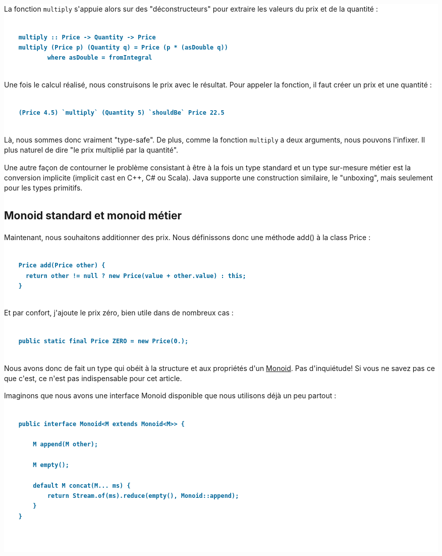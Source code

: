 La fonction <code>multiply</code> s'appuie alors sur des "déconstructeurs" pour extraire les valeurs du prix et de la quantité :

<pre style="font-size: 100%; font-weight: bold;"><code style="color: #006699;">
    multiply :: Price -> Quantity -> Price
    multiply (Price p) (Quantity q) = Price (p * (asDouble q))
            where asDouble = fromIntegral

</code></pre>

Une fois le calcul réalisé, nous construisons le prix avec le résultat. Pour appeler la fonction, il faut créer un prix et une quantité :

<pre style="font-size: 100%; font-weight: bold;"><code style="color: #006699;">
    (Price 4.5) `multiply` (Quantity 5) `shouldBe` Price 22.5 

</code></pre>

Là, nous sommes donc vraiment "type-safe". De plus, comme la fonction <code>multiply</code> a deux arguments, nous pouvons l'infixer. Il plus naturel de dire "le prix multiplié par la quantité".

Une autre façon de contourner le problème consistant à être à la fois un type standard et un type sur-mesure métier est la conversion implicite (implicit cast en C++, C# ou Scala). Java supporte une construction similaire, le "unboxing", mais seulement pour les types primitifs.

<h2>Monoid standard et monoid métier</h2>

Maintenant, nous souhaitons additionner des prix. Nous définissons donc une méthode add() à la class Price :

<pre style="font-size: 100%; font-weight: bold;"><code style="color: #006699;">
    Price add(Price other) {
      return other != null ? new Price(value + other.value) : this;
    } 

</code></pre>

Et par confort, j'ajoute le prix zéro, bien utile dans de nombreux cas :

<pre style="font-size: 100%; font-weight: bold;"><code style="color: #006699;">
    public static final Price ZERO = new Price(0.);

</code></pre>

Nous avons donc de fait un type qui obéit à la structure et aux propriétés d'un <a href="https://en.wikipedia.org/wiki/Monoid">Monoid</a>. Pas d'inquiétude! Si vous ne savez pas ce que c'est, ce n'est pas indispensable pour cet article.

Imaginons que nous avons une interface Monoid disponible que nous utilisons déjà un peu partout :

<pre style="font-size: 100%; font-weight: bold;"><code style="color: #006699;">
    public interface Monoid&lt;M extends Monoid&lt;M>> {

        M append(M other);

        M empty();

        default M concat(M... ms) {
            return Stream.of(ms).reduce(empty(), Monoid::append);
        }
    }
